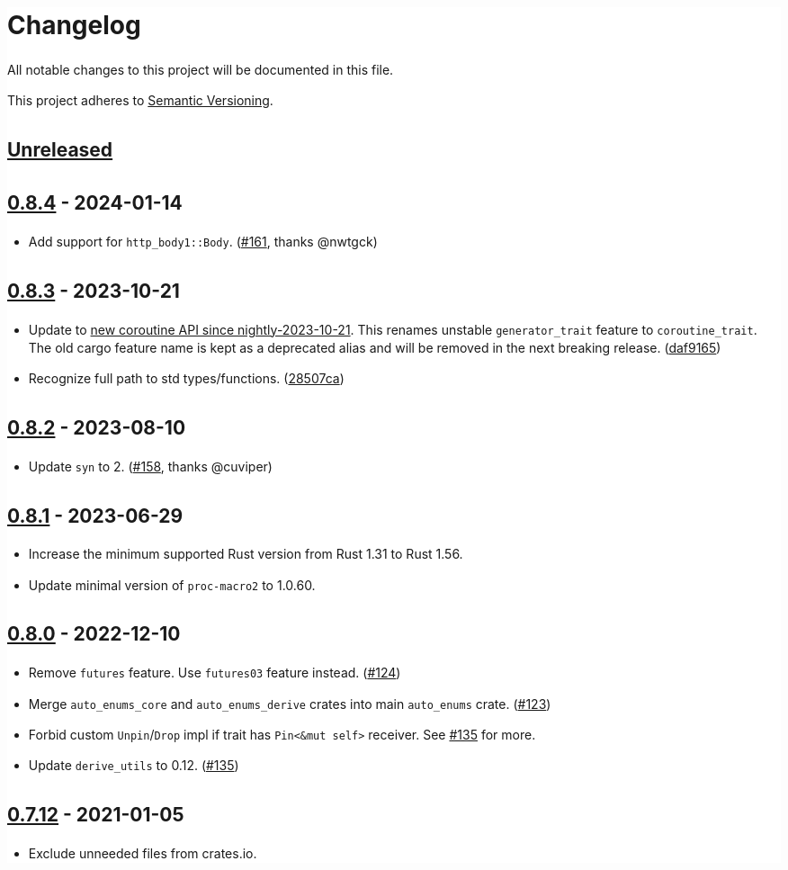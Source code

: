 # Changelog

All notable changes to this project will be documented in this file.

This project adheres to [Semantic Versioning](https://semver.org).



## [Unreleased]

## [0.8.4] - 2024-01-14

- Add support for `http_body1::Body`. ([#161](https://github.com/taiki-e/auto_enums/pull/161), thanks @nwtgck)

## [0.8.3] - 2023-10-21

- Update to [new coroutine API since nightly-2023-10-21](https://github.com/rust-lang/rust/pull/116958). This renames unstable `generator_trait` feature to `coroutine_trait`. The old cargo feature name is kept as a deprecated alias and will be removed in the next breaking release. ([daf9165](https://github.com/taiki-e/auto_enums/commit/daf91653b925d53cde57b598f0d884fe35a53c60))

- Recognize full path to std types/functions. ([28507ca](https://github.com/taiki-e/auto_enums/commit/28507ca34bdce58a371e9bc671495975f3a34d1d))

## [0.8.2] - 2023-08-10

- Update `syn` to 2. ([#158](https://github.com/taiki-e/auto_enums/pull/158), thanks @cuviper)

## [0.8.1] - 2023-06-29

- Increase the minimum supported Rust version from Rust 1.31 to Rust 1.56.

- Update minimal version of `proc-macro2` to 1.0.60.

## [0.8.0] - 2022-12-10

- Remove `futures` feature. Use `futures03` feature instead. ([#124](https://github.com/taiki-e/auto_enums/pull/124))

- Merge `auto_enums_core` and `auto_enums_derive` crates into main `auto_enums` crate. ([#123](https://github.com/taiki-e/auto_enums/pull/123))

- Forbid custom `Unpin`/`Drop` impl if trait has `Pin<&mut self>` receiver. See [#135](https://github.com/taiki-e/auto_enums/pull/135) for more.

- Update `derive_utils` to 0.12. ([#135](https://github.com/taiki-e/auto_enums/pull/135))

## [0.7.12] - 2021-01-05

- Exclude unneeded files from crates.io.


[Unreleased]: https://github.com/taiki-e/auto_enums/compare/v0.8.4...HEAD
[0.8.4]: https://github.com/taiki-e/auto_enums/compare/v0.8.3...v0.8.4
[0.8.3]: https://github.com/taiki-e/auto_enums/compare/v0.8.2...v0.8.3
[0.8.2]: https://github.com/taiki-e/auto_enums/compare/v0.8.1...v0.8.2
[0.8.1]: https://github.com/taiki-e/auto_enums/compare/v0.8.0...v0.8.1
[0.8.0]: https://github.com/taiki-e/auto_enums/compare/v0.7.12...v0.8.0
[0.7.12]: https://github.com/taiki-e/auto_enums/compare/v0.7.11...v0.7.12
[0.7.11]: https://github.com/taiki-e/auto_enums/compare/v0.7.10...v0.7.11
[0.7.10]: https://github.com/taiki-e/auto_enums/compare/v0.7.9...v0.7.10
[0.7.9]: https://github.com/taiki-e/auto_enums/compare/v0.7.8...v0.7.9
[0.7.8]: https://github.com/taiki-e/auto_enums/compare/v0.7.7...v0.7.8
[0.7.7]: https://github.com/taiki-e/auto_enums/compare/v0.7.6...v0.7.7
[0.7.6]: https://github.com/taiki-e/auto_enums/compare/v0.7.5...v0.7.6
[0.7.5]: https://github.com/taiki-e/auto_enums/compare/v0.7.4...v0.7.5
[0.7.4]: https://github.com/taiki-e/auto_enums/compare/v0.7.3...v0.7.4
[0.7.3]: https://github.com/taiki-e/auto_enums/compare/v0.7.2...v0.7.3
[0.7.2]: https://github.com/taiki-e/auto_enums/compare/v0.7.1...v0.7.2
[0.7.1]: https://github.com/taiki-e/auto_enums/compare/v0.7.0...v0.7.1
[0.7.0]: https://github.com/taiki-e/auto_enums/compare/v0.6.4...v0.7.0
[0.6.4]: https://github.com/taiki-e/auto_enums/compare/v0.6.3...v0.6.4
[0.6.3]: https://github.com/taiki-e/auto_enums/compare/v0.6.2...v0.6.3
[0.6.2]: https://github.com/taiki-e/auto_enums/compare/v0.6.1...v0.6.2
[0.6.1]: https://github.com/taiki-e/auto_enums/compare/v0.6.0...v0.6.1
[0.6.0]: https://github.com/taiki-e/auto_enums/compare/v0.6.0-alpha.3...v0.6.0
[0.6.0-alpha.3]: https://github.com/taiki-e/auto_enums/compare/v0.6.0-alpha.2...v0.6.0-alpha.3
[0.6.0-alpha.2]: https://github.com/taiki-e/auto_enums/compare/v0.6.0-alpha.1...v0.6.0-alpha.2
[0.6.0-alpha.1]: https://github.com/taiki-e/auto_enums/compare/v0.5.10...v0.6.0-alpha.1
[0.5.10]: https://github.com/taiki-e/auto_enums/compare/v0.5.9...v0.5.10
[0.5.9]: https://github.com/taiki-e/auto_enums/compare/v0.5.8...v0.5.9
[0.5.8]: https://github.com/taiki-e/auto_enums/compare/v0.5.7...v0.5.8
[0.5.7]: https://github.com/taiki-e/auto_enums/compare/v0.5.6...v0.5.7
[0.5.6]: https://github.com/taiki-e/auto_enums/compare/v0.5.5...v0.5.6
[0.5.5]: https://github.com/taiki-e/auto_enums/compare/v0.5.4...v0.5.5
[0.5.4]: https://github.com/taiki-e/auto_enums/compare/v0.5.3...v0.5.4
[0.5.3]: https://github.com/taiki-e/auto_enums/compare/v0.5.2...v0.5.3
[0.5.2]: https://github.com/taiki-e/auto_enums/compare/v0.5.1...v0.5.2
[0.5.1]: https://github.com/taiki-e/auto_enums/compare/v0.5.0...v0.5.1
[0.5.0]: https://github.com/taiki-e/auto_enums/compare/v0.4.1...v0.5.0
[0.4.1]: https://github.com/taiki-e/auto_enums/compare/v0.4.0...v0.4.1
[0.4.0]: https://github.com/taiki-e/auto_enums/compare/v0.3.8...v0.4.0
[0.3.8]: https://github.com/taiki-e/auto_enums/compare/v0.3.7...v0.3.8
[0.3.7]: https://github.com/taiki-e/auto_enums/compare/v0.3.6...v0.3.7
[0.3.6]: https://github.com/taiki-e/auto_enums/compare/v0.3.5...v0.3.6
[0.3.5]: https://github.com/taiki-e/auto_enums/compare/v0.3.4...v0.3.5
[0.3.4]: https://github.com/taiki-e/auto_enums/compare/v0.3.3...v0.3.4
[0.3.3]: https://github.com/taiki-e/auto_enums/compare/v0.3.2...v0.3.3
[0.3.2]: https://github.com/taiki-e/auto_enums/compare/v0.3.1...v0.3.2
[0.3.1]: https://github.com/taiki-e/auto_enums/compare/v0.3.0...v0.3.1
[0.3.0]: https://github.com/taiki-e/auto_enums/compare/v0.2.1...v0.3.0
[0.2.1]: https://github.com/taiki-e/auto_enums/compare/v0.2.0...v0.2.1
[0.2.0]: https://github.com/taiki-e/auto_enums/compare/v0.1.3...v0.2.0
[0.1.3]: https://github.com/taiki-e/auto_enums/compare/v0.1.2...v0.1.3
[0.1.2]: https://github.com/taiki-e/auto_enums/releases/tag/v0.1.2